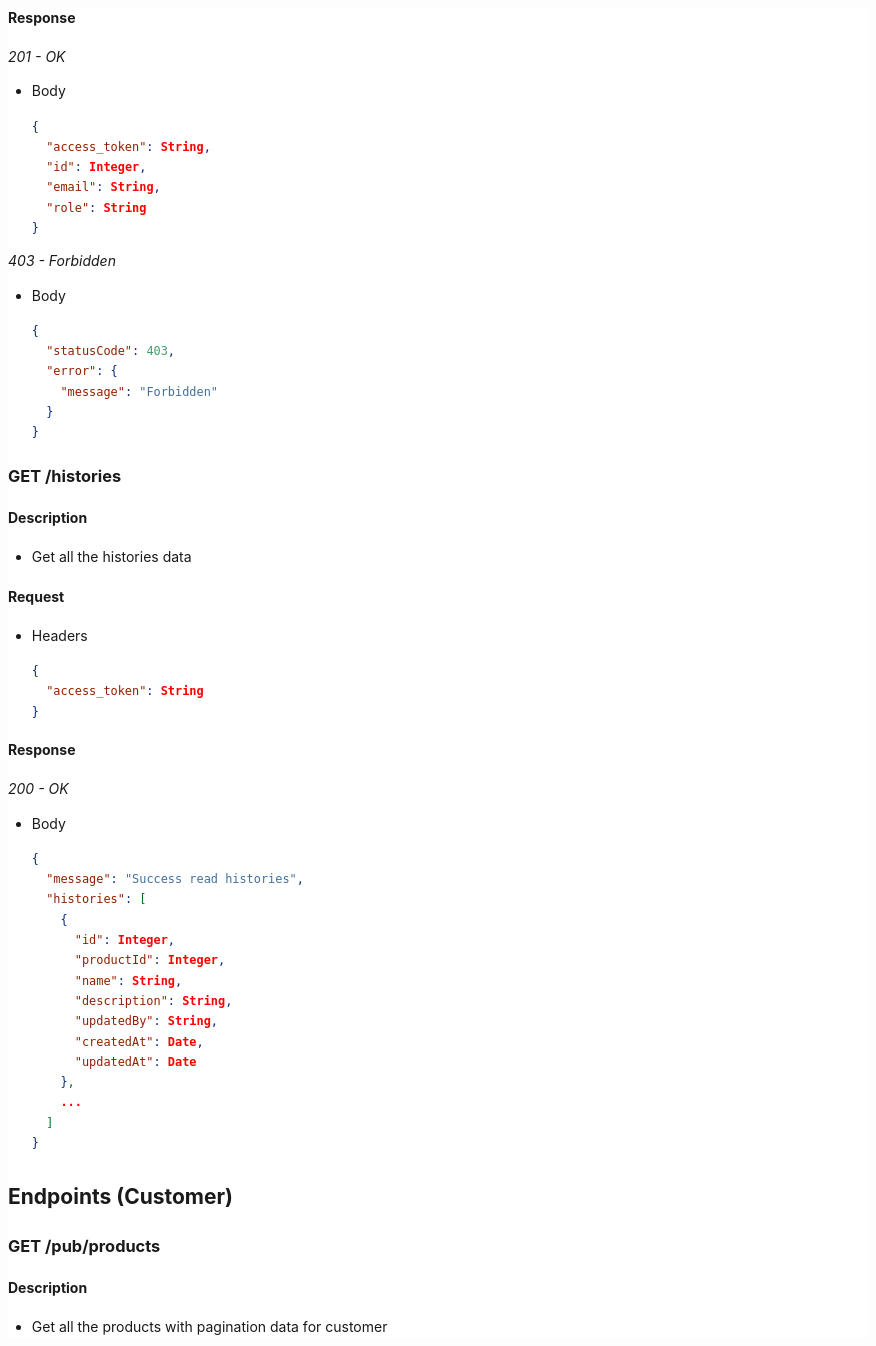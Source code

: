#### Response
_201 - OK_
- Body
    ```json
    {
      "access_token": String,
      "id": Integer,
      "email": String,
      "role": String
    }
    ```

_403 - Forbidden_
- Body
    ```json
    {
      "statusCode": 403,
      "error": {
        "message": "Forbidden"
      }
    }
    ```

### **GET /histories**
#### Description
- Get all the histories data

#### Request
- Headers
    ```json
    {
      "access_token": String
    }
    ```

#### Response
_200 - OK_

- Body
    ```json
    {
      "message": "Success read histories",
      "histories": [
        {
          "id": Integer,  
          "productId": Integer,
          "name": String,
          "description": String,
          "updatedBy": String,
          "createdAt": Date,
          "updatedAt": Date
        },
        ...
      ]
    }
    ```
## **Endpoints (Customer)**
### **GET /pub/products**
#### Description
- Get all the products with pagination data for customer
